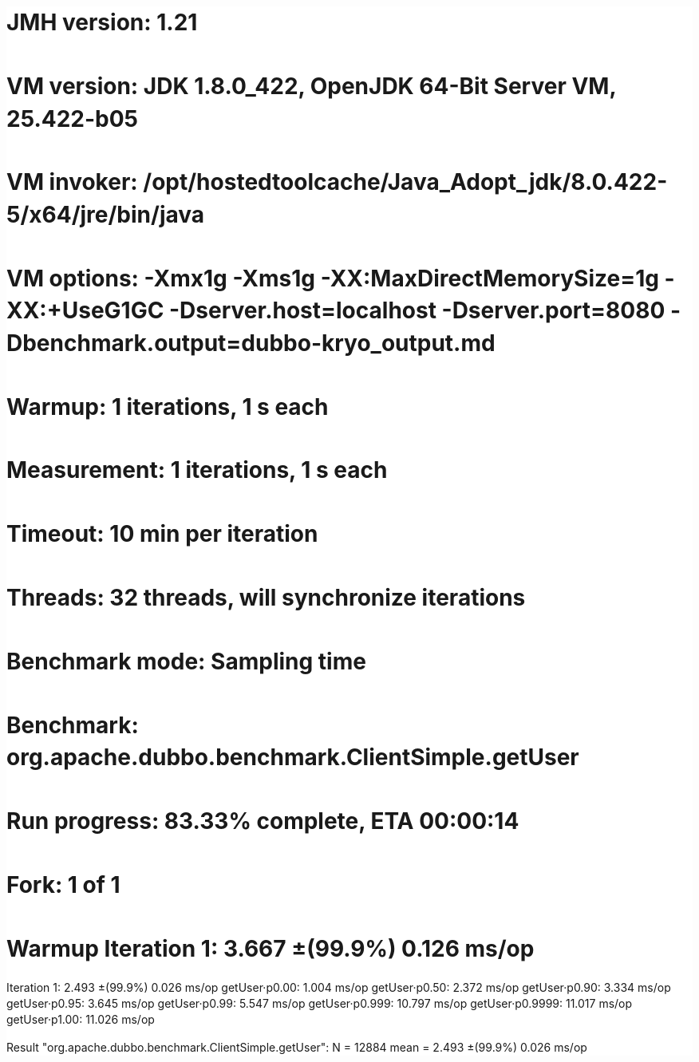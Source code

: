 # JMH version: 1.21
# VM version: JDK 1.8.0_422, OpenJDK 64-Bit Server VM, 25.422-b05
# VM invoker: /opt/hostedtoolcache/Java_Adopt_jdk/8.0.422-5/x64/jre/bin/java
# VM options: -Xmx1g -Xms1g -XX:MaxDirectMemorySize=1g -XX:+UseG1GC -Dserver.host=localhost -Dserver.port=8080 -Dbenchmark.output=dubbo-kryo_output.md
# Warmup: 1 iterations, 1 s each
# Measurement: 1 iterations, 1 s each
# Timeout: 10 min per iteration
# Threads: 32 threads, will synchronize iterations
# Benchmark mode: Sampling time
# Benchmark: org.apache.dubbo.benchmark.ClientSimple.getUser

# Run progress: 83.33% complete, ETA 00:00:14
# Fork: 1 of 1
# Warmup Iteration   1: 3.667 ±(99.9%) 0.126 ms/op
Iteration   1: 2.493 ±(99.9%) 0.026 ms/op
                 getUser·p0.00:   1.004 ms/op
                 getUser·p0.50:   2.372 ms/op
                 getUser·p0.90:   3.334 ms/op
                 getUser·p0.95:   3.645 ms/op
                 getUser·p0.99:   5.547 ms/op
                 getUser·p0.999:  10.797 ms/op
                 getUser·p0.9999: 11.017 ms/op
                 getUser·p1.00:   11.026 ms/op



Result "org.apache.dubbo.benchmark.ClientSimple.getUser":
  N = 12884
  mean =      2.493 ±(99.9%) 0.026 ms/op
